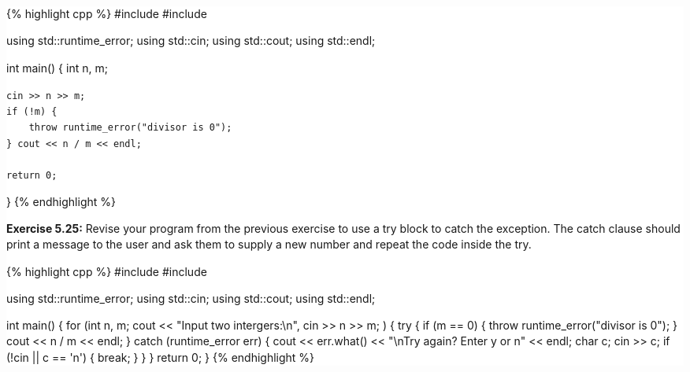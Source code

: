 {% highlight cpp %}
#include <iostream>
#include <stdexcept>

using std::runtime_error;
using std::cin;
using std::cout;
using std::endl;

int main() {
    int n, m;
    
    cin >> n >> m;
    if (!m) {
        throw runtime_error("divisor is 0");
    } cout << n / m << endl;
    
    return 0;
} 
{% endhighlight %}


<strong>Exercise 5.25:</strong> Revise your program from the previous exercise to use a try block to catch the exception. The catch clause should print a message to the user and ask them to supply a new number and repeat the code inside the try.

{% highlight cpp %}
#include <iostream>
#include <stdexcept>

using std::runtime_error;
using std::cin;
using std::cout;
using std::endl;

int main() {
    for (int n, m; cout << "Input two intergers:\n", cin >> n >> m; ) {
        try {
            if (m == 0) {
                throw runtime_error("divisor is 0");
            } cout << n / m << endl;
        } catch (runtime_error err) {
            cout << err.what()
                 << "\nTry again?     Enter y or n" << endl;
            char c;
            cin >> c;
            if (!cin || c == 'n') {
                break;
            }
        }
    } return 0;
}
{% endhighlight %}
